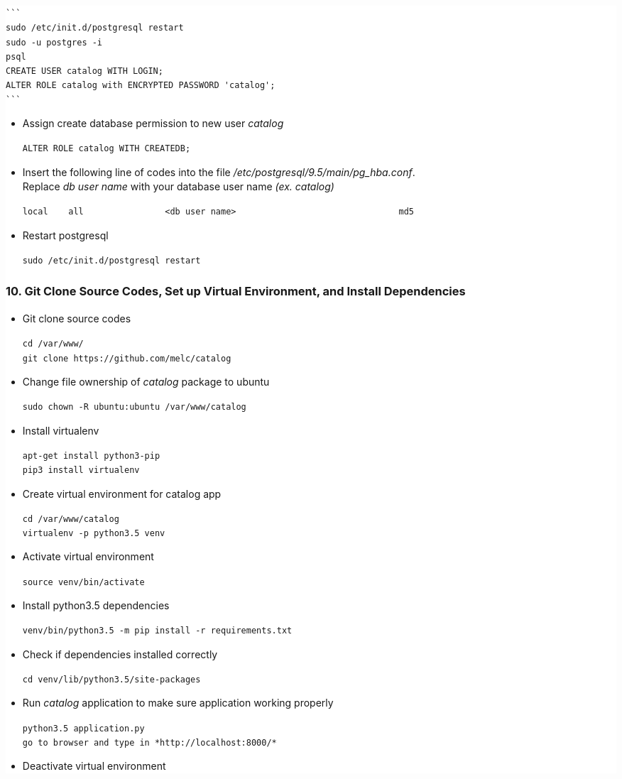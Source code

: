     ```
    sudo /etc/init.d/postgresql restart
    sudo -u postgres -i
    psql
    CREATE USER catalog WITH LOGIN;
    ALTER ROLE catalog with ENCRYPTED PASSWORD 'catalog';
    ```
- Assign create database permission to new user *catalog*

    `ALTER ROLE catalog WITH CREATEDB;`
- Insert the following line of codes into the file */etc/postgresql/9.5/main/pg_hba.conf*.  
Replace *db user name* with your database user name  *(ex. catalog)*

   `local    all             	<db user name>                                md5`
- Restart postgresql

    `sudo /etc/init.d/postgresql restart`

### 10. Git Clone Source Codes, Set up Virtual Environment, and Install Dependencies
- Git clone source codes

    ```
    cd /var/www/
    git clone https://github.com/melc/catalog
    ```
- Change file ownership of *catalog* package to ubuntu

    `sudo chown -R ubuntu:ubuntu /var/www/catalog`
- Install virtualenv

    ```
    apt-get install python3-pip
    pip3 install virtualenv
    ```
- Create virtual environment for catalog app

    ```
    cd /var/www/catalog
    virtualenv -p python3.5 venv
    ```
- Activate virtual environment

    `source venv/bin/activate`
- Install python3.5 dependencies

    `venv/bin/python3.5 -m pip install -r requirements.txt`
- Check if dependencies installed correctly

    `cd venv/lib/python3.5/site-packages`
- Run *catalog* application to make sure application working properly

    ```
    python3.5 application.py
    go to browser and type in *http://localhost:8000/*
    ```
- Deactivate virtual environment
